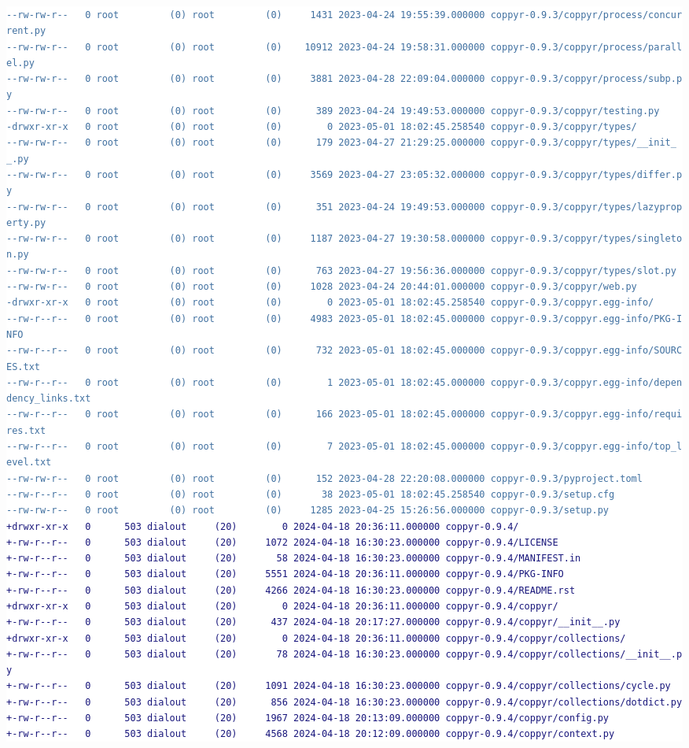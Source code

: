 ```diff
--rw-rw-r--   0 root         (0) root         (0)     1431 2023-04-24 19:55:39.000000 coppyr-0.9.3/coppyr/process/concurrent.py
--rw-rw-r--   0 root         (0) root         (0)    10912 2023-04-24 19:58:31.000000 coppyr-0.9.3/coppyr/process/parallel.py
--rw-rw-r--   0 root         (0) root         (0)     3881 2023-04-28 22:09:04.000000 coppyr-0.9.3/coppyr/process/subp.py
--rw-rw-r--   0 root         (0) root         (0)      389 2023-04-24 19:49:53.000000 coppyr-0.9.3/coppyr/testing.py
-drwxr-xr-x   0 root         (0) root         (0)        0 2023-05-01 18:02:45.258540 coppyr-0.9.3/coppyr/types/
--rw-rw-r--   0 root         (0) root         (0)      179 2023-04-27 21:29:25.000000 coppyr-0.9.3/coppyr/types/__init__.py
--rw-rw-r--   0 root         (0) root         (0)     3569 2023-04-27 23:05:32.000000 coppyr-0.9.3/coppyr/types/differ.py
--rw-rw-r--   0 root         (0) root         (0)      351 2023-04-24 19:49:53.000000 coppyr-0.9.3/coppyr/types/lazyproperty.py
--rw-rw-r--   0 root         (0) root         (0)     1187 2023-04-27 19:30:58.000000 coppyr-0.9.3/coppyr/types/singleton.py
--rw-rw-r--   0 root         (0) root         (0)      763 2023-04-27 19:56:36.000000 coppyr-0.9.3/coppyr/types/slot.py
--rw-rw-r--   0 root         (0) root         (0)     1028 2023-04-24 20:44:01.000000 coppyr-0.9.3/coppyr/web.py
-drwxr-xr-x   0 root         (0) root         (0)        0 2023-05-01 18:02:45.258540 coppyr-0.9.3/coppyr.egg-info/
--rw-r--r--   0 root         (0) root         (0)     4983 2023-05-01 18:02:45.000000 coppyr-0.9.3/coppyr.egg-info/PKG-INFO
--rw-r--r--   0 root         (0) root         (0)      732 2023-05-01 18:02:45.000000 coppyr-0.9.3/coppyr.egg-info/SOURCES.txt
--rw-r--r--   0 root         (0) root         (0)        1 2023-05-01 18:02:45.000000 coppyr-0.9.3/coppyr.egg-info/dependency_links.txt
--rw-r--r--   0 root         (0) root         (0)      166 2023-05-01 18:02:45.000000 coppyr-0.9.3/coppyr.egg-info/requires.txt
--rw-r--r--   0 root         (0) root         (0)        7 2023-05-01 18:02:45.000000 coppyr-0.9.3/coppyr.egg-info/top_level.txt
--rw-rw-r--   0 root         (0) root         (0)      152 2023-04-28 22:20:08.000000 coppyr-0.9.3/pyproject.toml
--rw-r--r--   0 root         (0) root         (0)       38 2023-05-01 18:02:45.258540 coppyr-0.9.3/setup.cfg
--rw-rw-r--   0 root         (0) root         (0)     1285 2023-04-25 15:26:56.000000 coppyr-0.9.3/setup.py
+drwxr-xr-x   0      503 dialout     (20)        0 2024-04-18 20:36:11.000000 coppyr-0.9.4/
+-rw-r--r--   0      503 dialout     (20)     1072 2024-04-18 16:30:23.000000 coppyr-0.9.4/LICENSE
+-rw-r--r--   0      503 dialout     (20)       58 2024-04-18 16:30:23.000000 coppyr-0.9.4/MANIFEST.in
+-rw-r--r--   0      503 dialout     (20)     5551 2024-04-18 20:36:11.000000 coppyr-0.9.4/PKG-INFO
+-rw-r--r--   0      503 dialout     (20)     4266 2024-04-18 16:30:23.000000 coppyr-0.9.4/README.rst
+drwxr-xr-x   0      503 dialout     (20)        0 2024-04-18 20:36:11.000000 coppyr-0.9.4/coppyr/
+-rw-r--r--   0      503 dialout     (20)      437 2024-04-18 20:17:27.000000 coppyr-0.9.4/coppyr/__init__.py
+drwxr-xr-x   0      503 dialout     (20)        0 2024-04-18 20:36:11.000000 coppyr-0.9.4/coppyr/collections/
+-rw-r--r--   0      503 dialout     (20)       78 2024-04-18 16:30:23.000000 coppyr-0.9.4/coppyr/collections/__init__.py
+-rw-r--r--   0      503 dialout     (20)     1091 2024-04-18 16:30:23.000000 coppyr-0.9.4/coppyr/collections/cycle.py
+-rw-r--r--   0      503 dialout     (20)      856 2024-04-18 16:30:23.000000 coppyr-0.9.4/coppyr/collections/dotdict.py
+-rw-r--r--   0      503 dialout     (20)     1967 2024-04-18 20:13:09.000000 coppyr-0.9.4/coppyr/config.py
+-rw-r--r--   0      503 dialout     (20)     4568 2024-04-18 20:12:09.000000 coppyr-0.9.4/coppyr/context.py
```